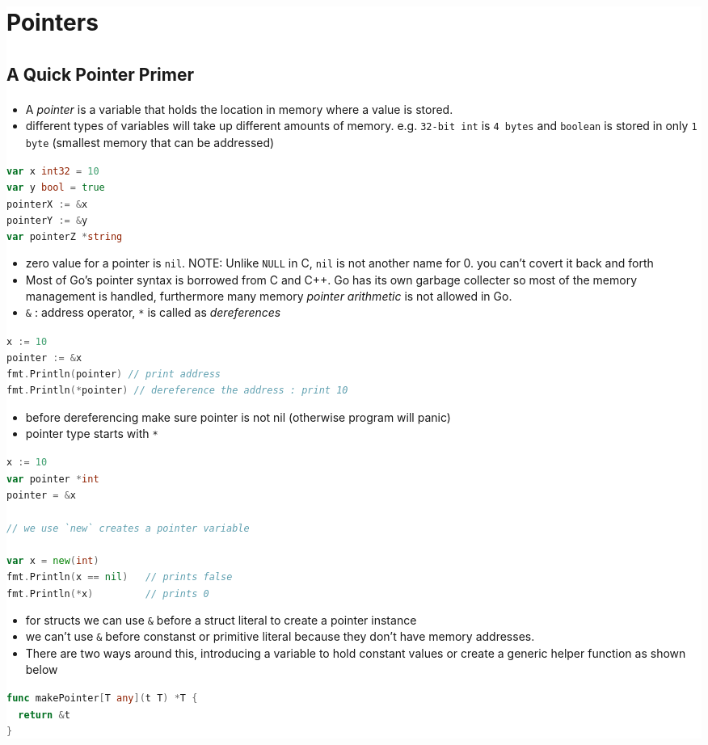 # Pointers

## A Quick Pointer Primer

- A *pointer* is a variable that holds the location in memory where a value is stored.
- different types of variables will take up different amounts of memory. e.g. `32-bit int` is `4 bytes` and `boolean` is stored in only `1 byte` (smallest memory that can be addressed)

````go
var x int32 = 10
var y bool = true
pointerX := &x
pointerY := &y
var pointerZ *string
````

- zero value for a pointer is `nil`. NOTE: Unlike `NULL` in C, `nil` is not another name for 0. you can’t covert it back and forth
- Most of Go’s pointer syntax is borrowed from C and C++. Go has its own garbage collecter so most of the memory management is handled, furthermore many memory *pointer arithmetic* is not allowed in Go.
- `&` : address operator, `*` is called as *dereferences*

````go
x := 10
pointer := &x
fmt.Println(pointer) // print address
fmt.Println(*pointer) // dereference the address : print 10
````

- before dereferencing make sure pointer is not nil (otherwise program will panic)
- pointer type starts with `*`

````go
x := 10
var pointer *int
pointer = &x

// we use `new` creates a pointer variable

var x = new(int)
fmt.Println(x == nil)	// prints false
fmt.Println(*x)			// prints 0
````

- for structs we can use `&` before a struct literal to create a pointer instance
- we can’t use `&` before constanst or primitive literal because they don’t have memory addresses. 
- There are two ways around this, introducing a variable to hold constant values or create a generic helper function as shown below

````go
func makePointer[T any](t T) *T {
  return &t
}
````
